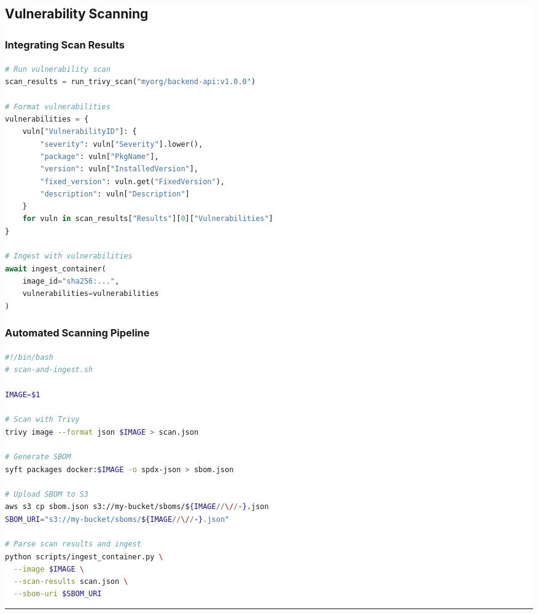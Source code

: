 ## Vulnerability Scanning

### Integrating Scan Results

```python
# Run vulnerability scan
scan_results = run_trivy_scan("myorg/backend-api:v1.0.0")

# Format vulnerabilities
vulnerabilities = {
    vuln["VulnerabilityID"]: {
        "severity": vuln["Severity"].lower(),
        "package": vuln["PkgName"],
        "version": vuln["InstalledVersion"],
        "fixed_version": vuln.get("FixedVersion"),
        "description": vuln["Description"]
    }
    for vuln in scan_results["Results"][0]["Vulnerabilities"]
}

# Ingest with vulnerabilities
await ingest_container(
    image_id="sha256:...",
    vulnerabilities=vulnerabilities
)
```

### Automated Scanning Pipeline

```bash
#!/bin/bash
# scan-and-ingest.sh

IMAGE=$1

# Scan with Trivy
trivy image --format json $IMAGE > scan.json

# Generate SBOM
syft packages docker:$IMAGE -o spdx-json > sbom.json

# Upload SBOM to S3
aws s3 cp sbom.json s3://my-bucket/sboms/${IMAGE//\//-}.json
SBOM_URI="s3://my-bucket/sboms/${IMAGE//\//-}.json"

# Parse scan results and ingest
python scripts/ingest_container.py \
  --image $IMAGE \
  --scan-results scan.json \
  --sbom-uri $SBOM_URI
```

---